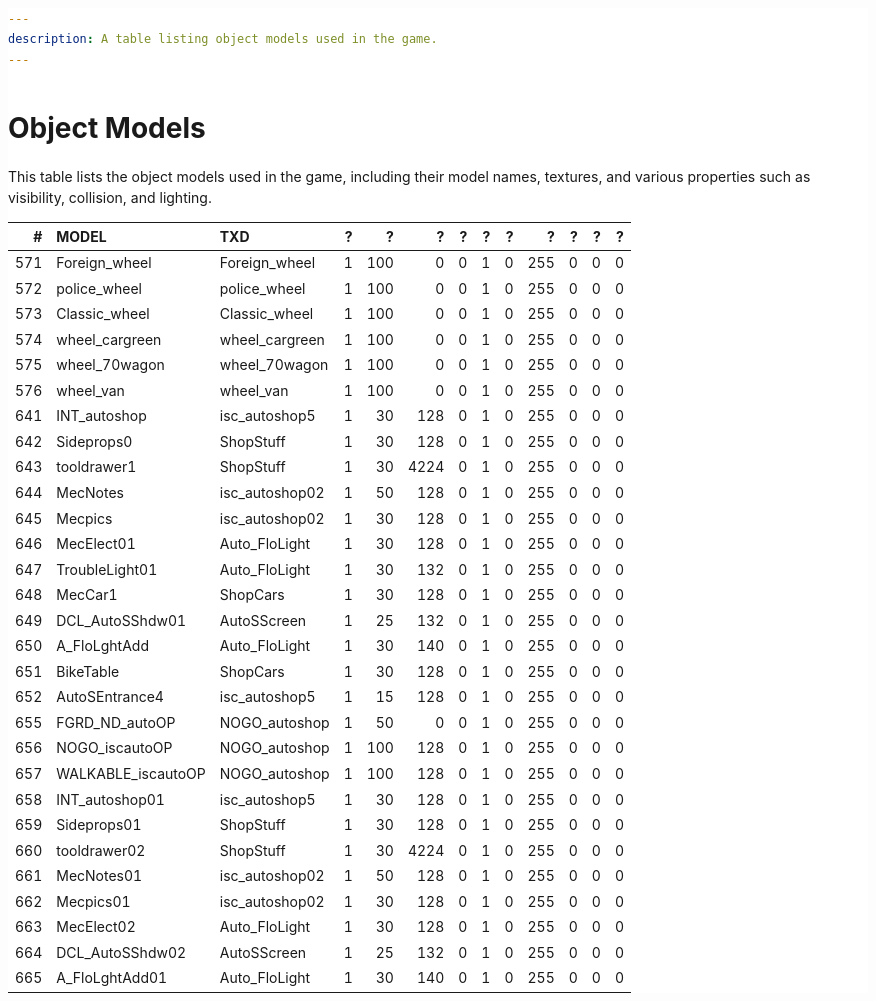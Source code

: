 ```yaml
---
description: A table listing object models used in the game.
---
```


# Object Models

This table lists the object models used in the game, including their model names, textures, and various properties such as visibility, collision, and lighting.

|     # | MODEL                | TXD                |   ? |      ? |      ? |          ? |   ? |          ? |   ? |    ? |   ? |   ? |
| ----: | :------------------- | :----------------- | --: | -----: | -----: | ---------: | --: | ---------: | --: | ---: | --: | --: |
|   571 | Foreign_wheel        | Foreign_wheel      |   1 |    100 |      0 |          0 |   1 |          0 | 255 |    0 |   0 |   0 |
|   572 | police_wheel         | police_wheel       |   1 |    100 |      0 |          0 |   1 |          0 | 255 |    0 |   0 |   0 |
|   573 | Classic_wheel        | Classic_wheel      |   1 |    100 |      0 |          0 |   1 |          0 | 255 |    0 |   0 |   0 |
|   574 | wheel_cargreen       | wheel_cargreen     |   1 |    100 |      0 |          0 |   1 |          0 | 255 |    0 |   0 |   0 |
|   575 | wheel_70wagon        | wheel_70wagon      |   1 |    100 |      0 |          0 |   1 |          0 | 255 |    0 |   0 |   0 |
|   576 | wheel_van            | wheel_van          |   1 |    100 |      0 |          0 |   1 |          0 | 255 |    0 |   0 |   0 |
|   641 | INT_autoshop         | isc_autoshop5      |   1 |     30 |    128 |          0 |   1 |          0 | 255 |    0 |   0 |   0 |
|   642 | Sideprops0           | ShopStuff          |   1 |     30 |    128 |          0 |   1 |          0 | 255 |    0 |   0 |   0 |
|   643 | tooldrawer1          | ShopStuff          |   1 |     30 |   4224 |          0 |   1 |          0 | 255 |    0 |   0 |   0 |
|   644 | MecNotes             | isc_autoshop02     |   1 |     50 |    128 |          0 |   1 |          0 | 255 |    0 |   0 |   0 |
|   645 | Mecpics              | isc_autoshop02     |   1 |     30 |    128 |          0 |   1 |          0 | 255 |    0 |   0 |   0 |
|   646 | MecElect01           | Auto_FloLight      |   1 |     30 |    128 |          0 |   1 |          0 | 255 |    0 |   0 |   0 |
|   647 | TroubleLight01       | Auto_FloLight      |   1 |     30 |    132 |          0 |   1 |          0 | 255 |    0 |   0 |   0 |
|   648 | MecCar1              | ShopCars           |   1 |     30 |    128 |          0 |   1 |          0 | 255 |    0 |   0 |   0 |
|   649 | DCL_AutoSShdw01      | AutoSScreen        |   1 |     25 |    132 |          0 |   1 |          0 | 255 |    0 |   0 |   0 |
|   650 | A_FloLghtAdd         | Auto_FloLight      |   1 |     30 |    140 |          0 |   1 |          0 | 255 |    0 |   0 |   0 |
|   651 | BikeTable            | ShopCars           |   1 |     30 |    128 |          0 |   1 |          0 | 255 |    0 |   0 |   0 |
|   652 | AutoSEntrance4       | isc_autoshop5      |   1 |     15 |    128 |          0 |   1 |          0 | 255 |    0 |   0 |   0 |
|   655 | FGRD_ND_autoOP       | NOGO_autoshop      |   1 |     50 |      0 |          0 |   1 |          0 | 255 |    0 |   0 |   0 |
|   656 | NOGO_iscautoOP       | NOGO_autoshop      |   1 |    100 |    128 |          0 |   1 |          0 | 255 |    0 |   0 |   0 |
|   657 | WALKABLE_iscautoOP   | NOGO_autoshop      |   1 |    100 |    128 |          0 |   1 |          0 | 255 |    0 |   0 |   0 |
|   658 | INT_autoshop01       | isc_autoshop5      |   1 |     30 |    128 |          0 |   1 |          0 | 255 |    0 |   0 |   0 |
|   659 | Sideprops01          | ShopStuff          |   1 |     30 |    128 |          0 |   1 |          0 | 255 |    0 |   0 |   0 |
|   660 | tooldrawer02         | ShopStuff          |   1 |     30 |   4224 |          0 |   1 |          0 | 255 |    0 |   0 |   0 |
|   661 | MecNotes01           | isc_autoshop02     |   1 |     50 |    128 |          0 |   1 |          0 | 255 |    0 |   0 |   0 |
|   662 | Mecpics01            | isc_autoshop02     |   1 |     30 |    128 |          0 |   1 |          0 | 255 |    0 |   0 |   0 |
|   663 | MecElect02           | Auto_FloLight      |   1 |     30 |    128 |          0 |   1 |          0 | 255 |    0 |   0 |   0 |
|   664 | DCL_AutoSShdw02      | AutoSScreen        |   1 |     25 |    132 |          0 |   1 |          0 | 255 |    0 |   0 |   0 |
|   665 | A_FloLghtAdd01       | Auto_FloLight      |   1 |     30 |    140 |          0 |   1 |          0 | 255 |    0 |   0 |   0 |